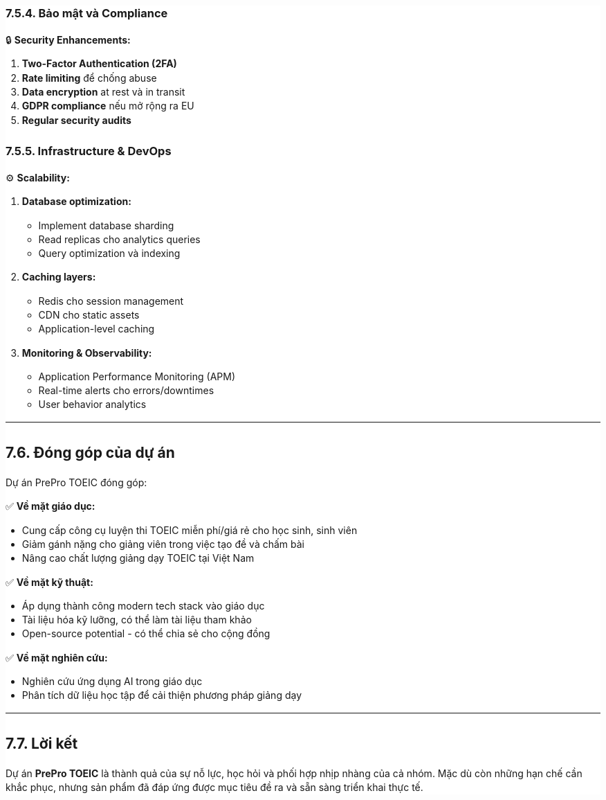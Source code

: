 ### 7.5.4. Bảo mật và Compliance

🔒 **Security Enhancements:**

1. **Two-Factor Authentication (2FA)**
2. **Rate limiting** để chống abuse
3. **Data encryption** at rest và in transit
4. **GDPR compliance** nếu mở rộng ra EU
5. **Regular security audits**

### 7.5.5. Infrastructure & DevOps

⚙️ **Scalability:**

1. **Database optimization:**
   - Implement database sharding
   - Read replicas cho analytics queries
   - Query optimization và indexing

2. **Caching layers:**
   - Redis cho session management
   - CDN cho static assets
   - Application-level caching

3. **Monitoring & Observability:**
   - Application Performance Monitoring (APM)
   - Real-time alerts cho errors/downtimes
   - User behavior analytics

---

## 7.6. Đóng góp của dự án

Dự án PrePro TOEIC đóng góp:

✅ **Về mặt giáo dục:**
- Cung cấp công cụ luyện thi TOEIC miễn phí/giá rẻ cho học sinh, sinh viên
- Giảm gánh nặng cho giảng viên trong việc tạo đề và chấm bài
- Nâng cao chất lượng giảng dạy TOEIC tại Việt Nam

✅ **Về mặt kỹ thuật:**
- Áp dụng thành công modern tech stack vào giáo dục
- Tài liệu hóa kỹ lưỡng, có thể làm tài liệu tham khảo
- Open-source potential - có thể chia sẻ cho cộng đồng

✅ **Về mặt nghiên cứu:**
- Nghiên cứu ứng dụng AI trong giáo dục
- Phân tích dữ liệu học tập để cải thiện phương pháp giảng dạy

---

## 7.7. Lời kết

Dự án **PrePro TOEIC** là thành quả của sự nỗ lực, học hỏi và phối hợp nhịp nhàng của cả nhóm. Mặc dù còn những hạn chế cần khắc phục, nhưng sản phẩm đã đáp ứng được mục tiêu đề ra và sẵn sàng triển khai thực tế.
